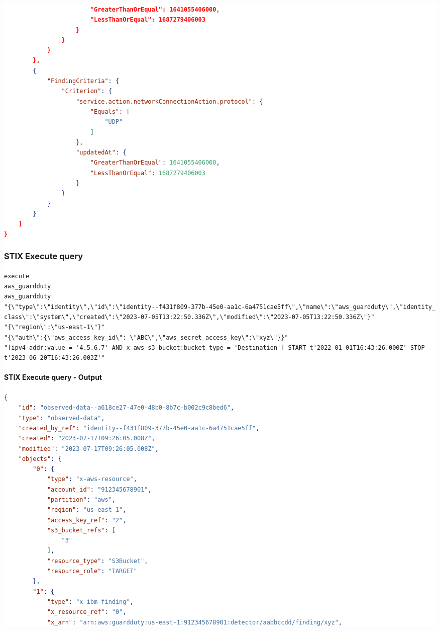 ```json
                        "GreaterThanOrEqual": 1641055406000,
                        "LessThanOrEqual": 1687279406003
                    }
                }
            }
        },
        {
            "FindingCriteria": {
                "Criterion": {
                    "service.action.networkConnectionAction.protocol": {
                        "Equals": [
                            "UDP"
                        ]
                    },
                    "updatedAt": {
                        "GreaterThanOrEqual": 1641055406000,
                        "LessThanOrEqual": 1687279406003
                    }
                }
            }
        }
    ]
}
```
### STIX Execute query
```shell
execute
aws_guardduty
aws_guardduty
"{\"type\":\"identity\",\"id\":\"identity--f431f809-377b-45e0-aa1c-6a4751cae5ff\",\"name\":\"aws_guardduty\",\"identity_class\":\"system\",\"created\":\"2023-07-05T13:22:50.336Z\",\"modified\":\"2023-07-05T13:22:50.336Z\"}"
"{\"region\":\"us-east-1\"}"
"{\"auth\":{\"aws_access_key_id\": \"ABC\",\"aws_secret_access_key\":\"xyz\"}}"
"[ipv4-addr:value = '4.5.6.7' AND x-aws-s3-bucket:bucket_type = 'Destination'] START t'2022-01-01T16:43:26.000Z' STOP t'2023-06-20T16:43:26.003Z'"
```

#### STIX Execute query - Output
```json
{
    "id": "observed-data--a618ce27-47e0-48b0-8b7c-b002c9c8bed6",
    "type": "observed-data",
    "created_by_ref": "identity--f431f809-377b-45e0-aa1c-6a4751cae5ff",
    "created": "2023-07-17T09:26:05.008Z",
    "modified": "2023-07-17T09:26:05.008Z",
    "objects": {
        "0": {
            "type": "x-aws-resource",
            "account_id": "912345678901",
            "partition": "aws",
            "region": "us-east-1",
            "access_key_ref": "2",
            "s3_bucket_refs": [
                "3"
            ],
            "resource_type": "S3Bucket",
            "resource_role": "TARGET"
        },
        "1": {
            "type": "x-ibm-finding",
            "x_resource_ref": "0",
            "x_arn": "arn:aws:guardduty:us-east-1:912345678901:detector/aabbccdd/finding/xyz",
```